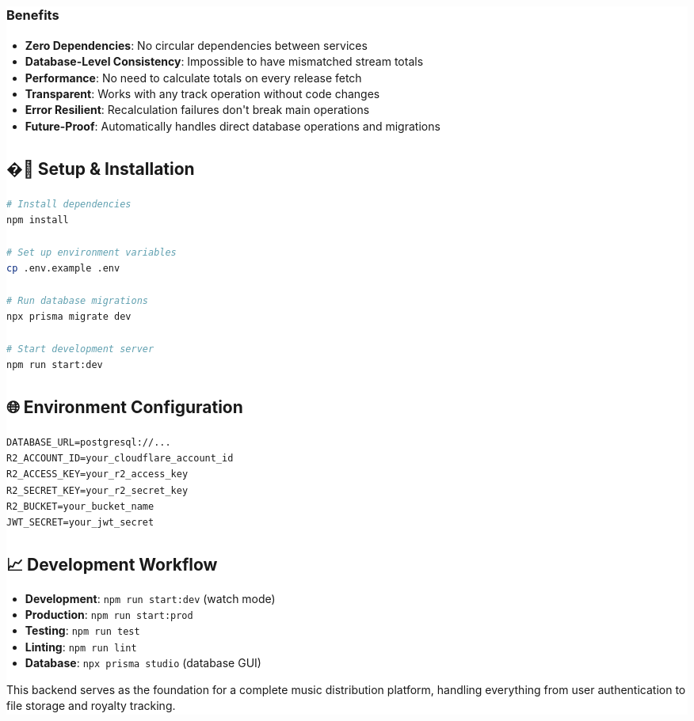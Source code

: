 ### **Benefits**

- **Zero Dependencies**: No circular dependencies between services
- **Database-Level Consistency**: Impossible to have mismatched stream totals
- **Performance**: No need to calculate totals on every release fetch
- **Transparent**: Works with any track operation without code changes
- **Error Resilient**: Recalculation failures don't break main operations
- **Future-Proof**: Automatically handles direct database operations and migrations

## �🔧 Setup & Installation

```bash
# Install dependencies
npm install

# Set up environment variables
cp .env.example .env

# Run database migrations
npx prisma migrate dev

# Start development server
npm run start:dev
```

## 🌐 Environment Configuration

```env
DATABASE_URL=postgresql://...
R2_ACCOUNT_ID=your_cloudflare_account_id
R2_ACCESS_KEY=your_r2_access_key
R2_SECRET_KEY=your_r2_secret_key
R2_BUCKET=your_bucket_name
JWT_SECRET=your_jwt_secret
```

## 📈 Development Workflow

- **Development**: `npm run start:dev` (watch mode)
- **Production**: `npm run start:prod`
- **Testing**: `npm run test`
- **Linting**: `npm run lint`
- **Database**: `npx prisma studio` (database GUI)

This backend serves as the foundation for a complete music distribution platform, handling everything from user authentication to file storage and royalty tracking.
